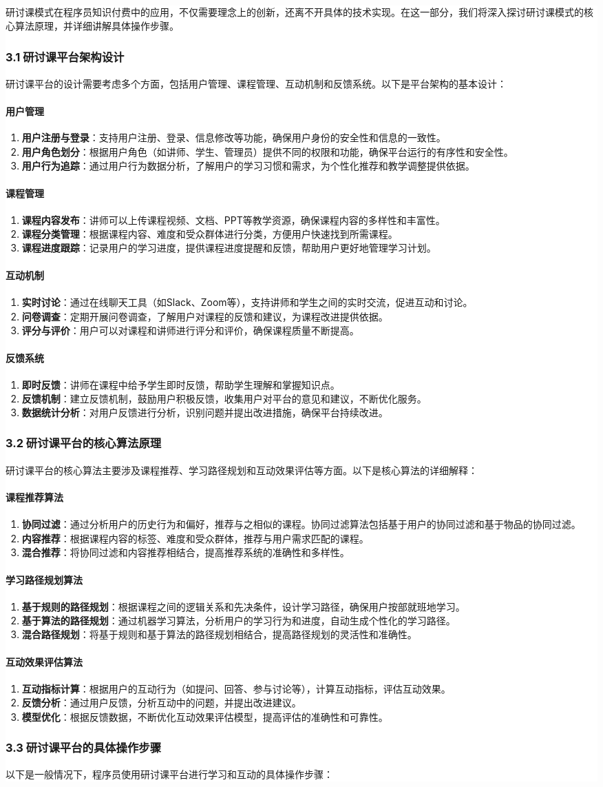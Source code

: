 研讨课模式在程序员知识付费中的应用，不仅需要理念上的创新，还离不开具体的技术实现。在这一部分，我们将深入探讨研讨课模式的核心算法原理，并详细讲解具体操作步骤。

### 3.1 研讨课平台架构设计

研讨课平台的设计需要考虑多个方面，包括用户管理、课程管理、互动机制和反馈系统。以下是平台架构的基本设计：

#### 用户管理

1. **用户注册与登录**：支持用户注册、登录、信息修改等功能，确保用户身份的安全性和信息的一致性。
2. **用户角色划分**：根据用户角色（如讲师、学生、管理员）提供不同的权限和功能，确保平台运行的有序性和安全性。
3. **用户行为追踪**：通过用户行为数据分析，了解用户的学习习惯和需求，为个性化推荐和教学调整提供依据。

#### 课程管理

1. **课程内容发布**：讲师可以上传课程视频、文档、PPT等教学资源，确保课程内容的多样性和丰富性。
2. **课程分类管理**：根据课程内容、难度和受众群体进行分类，方便用户快速找到所需课程。
3. **课程进度跟踪**：记录用户的学习进度，提供课程进度提醒和反馈，帮助用户更好地管理学习计划。

#### 互动机制

1. **实时讨论**：通过在线聊天工具（如Slack、Zoom等），支持讲师和学生之间的实时交流，促进互动和讨论。
2. **问卷调查**：定期开展问卷调查，了解用户对课程的反馈和建议，为课程改进提供依据。
3. **评分与评价**：用户可以对课程和讲师进行评分和评价，确保课程质量不断提高。

#### 反馈系统

1. **即时反馈**：讲师在课程中给予学生即时反馈，帮助学生理解和掌握知识点。
2. **反馈机制**：建立反馈机制，鼓励用户积极反馈，收集用户对平台的意见和建议，不断优化服务。
3. **数据统计分析**：对用户反馈进行分析，识别问题并提出改进措施，确保平台持续改进。

### 3.2 研讨课平台的核心算法原理

研讨课平台的核心算法主要涉及课程推荐、学习路径规划和互动效果评估等方面。以下是核心算法的详细解释：

#### 课程推荐算法

1. **协同过滤**：通过分析用户的历史行为和偏好，推荐与之相似的课程。协同过滤算法包括基于用户的协同过滤和基于物品的协同过滤。
2. **内容推荐**：根据课程内容的标签、难度和受众群体，推荐与用户需求匹配的课程。
3. **混合推荐**：将协同过滤和内容推荐相结合，提高推荐系统的准确性和多样性。

#### 学习路径规划算法

1. **基于规则的路径规划**：根据课程之间的逻辑关系和先决条件，设计学习路径，确保用户按部就班地学习。
2. **基于算法的路径规划**：通过机器学习算法，分析用户的学习行为和进度，自动生成个性化的学习路径。
3. **混合路径规划**：将基于规则和基于算法的路径规划相结合，提高路径规划的灵活性和准确性。

#### 互动效果评估算法

1. **互动指标计算**：根据用户的互动行为（如提问、回答、参与讨论等），计算互动指标，评估互动效果。
2. **反馈分析**：通过用户反馈，分析互动中的问题，并提出改进建议。
3. **模型优化**：根据反馈数据，不断优化互动效果评估模型，提高评估的准确性和可靠性。

### 3.3 研讨课平台的具体操作步骤

以下是一般情况下，程序员使用研讨课平台进行学习和互动的具体操作步骤：

